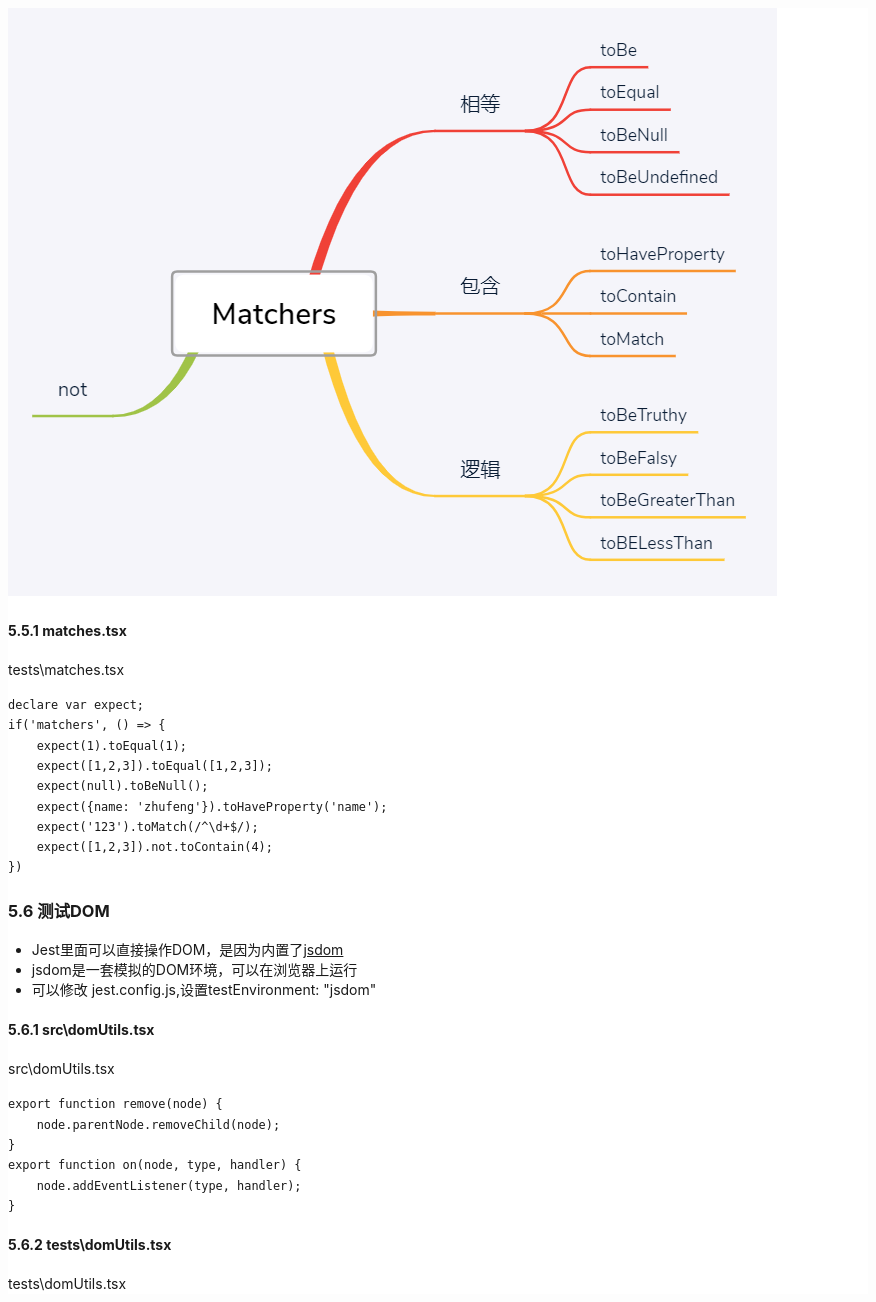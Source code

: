 ![](/public/images/allmatchers.png)

#### 5.5.1 matches.tsx
tests\matches.tsx
```tsx
declare var expect;
if('matchers', () => {
    expect(1).toEqual(1);
    expect([1,2,3]).toEqual([1,2,3]);
    expect(null).toBeNull();
    expect({name: 'zhufeng'}).toHaveProperty('name');
    expect('123').toMatch(/^\d+$/);
    expect([1,2,3]).not.toContain(4);
})
```

### 5.6 测试DOM
- Jest里面可以直接操作DOM，是因为内置了[jsdom](https://github.com/jsdom/jsdom)
- jsdom是一套模拟的DOM环境，可以在浏览器上运行
- 可以修改 jest.config.js,设置testEnvironment: "jsdom"

#### 5.6.1 src\domUtils.tsx
src\domUtils.tsx
```tsx
export function remove(node) {
    node.parentNode.removeChild(node);
}
export function on(node, type, handler) {
    node.addEventListener(type, handler);
}
```
#### 5.6.2 tests\domUtils.tsx
tests\domUtils.tsx
```tsx
```